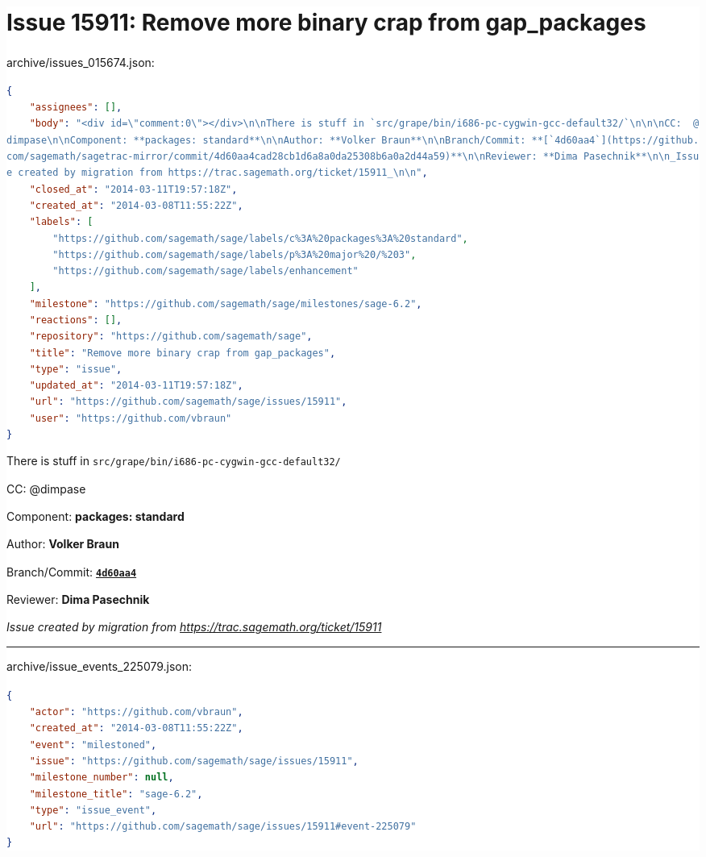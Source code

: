 # Issue 15911: Remove more binary crap from gap_packages

archive/issues_015674.json:
```json
{
    "assignees": [],
    "body": "<div id=\"comment:0\"></div>\n\nThere is stuff in `src/grape/bin/i686-pc-cygwin-gcc-default32/`\n\n\nCC:  @dimpase\n\nComponent: **packages: standard**\n\nAuthor: **Volker Braun**\n\nBranch/Commit: **[`4d60aa4`](https://github.com/sagemath/sagetrac-mirror/commit/4d60aa4cad28cb1d6a8a0da25308b6a0a2d44a59)**\n\nReviewer: **Dima Pasechnik**\n\n_Issue created by migration from https://trac.sagemath.org/ticket/15911_\n\n",
    "closed_at": "2014-03-11T19:57:18Z",
    "created_at": "2014-03-08T11:55:22Z",
    "labels": [
        "https://github.com/sagemath/sage/labels/c%3A%20packages%3A%20standard",
        "https://github.com/sagemath/sage/labels/p%3A%20major%20/%203",
        "https://github.com/sagemath/sage/labels/enhancement"
    ],
    "milestone": "https://github.com/sagemath/sage/milestones/sage-6.2",
    "reactions": [],
    "repository": "https://github.com/sagemath/sage",
    "title": "Remove more binary crap from gap_packages",
    "type": "issue",
    "updated_at": "2014-03-11T19:57:18Z",
    "url": "https://github.com/sagemath/sage/issues/15911",
    "user": "https://github.com/vbraun"
}
```
<div id="comment:0"></div>

There is stuff in `src/grape/bin/i686-pc-cygwin-gcc-default32/`


CC:  @dimpase

Component: **packages: standard**

Author: **Volker Braun**

Branch/Commit: **[`4d60aa4`](https://github.com/sagemath/sagetrac-mirror/commit/4d60aa4cad28cb1d6a8a0da25308b6a0a2d44a59)**

Reviewer: **Dima Pasechnik**

_Issue created by migration from https://trac.sagemath.org/ticket/15911_





---

archive/issue_events_225079.json:
```json
{
    "actor": "https://github.com/vbraun",
    "created_at": "2014-03-08T11:55:22Z",
    "event": "milestoned",
    "issue": "https://github.com/sagemath/sage/issues/15911",
    "milestone_number": null,
    "milestone_title": "sage-6.2",
    "type": "issue_event",
    "url": "https://github.com/sagemath/sage/issues/15911#event-225079"
}
```
